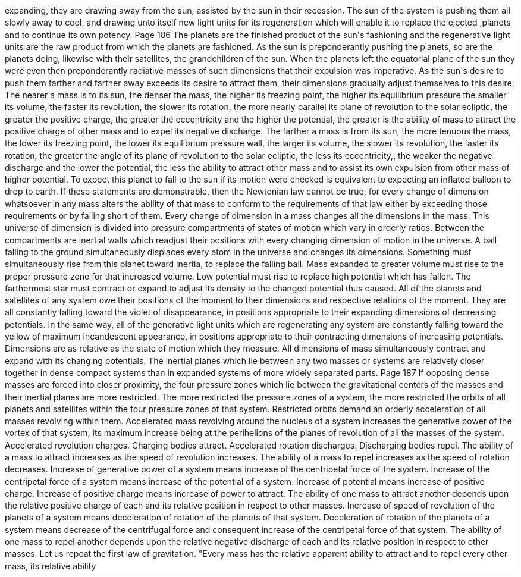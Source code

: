 expanding, they are drawing away from the sun, assisted by the sun in their recession. The sun of the system is pushing them all slowly away to cool, and drawing unto itself new light units for its regeneration which will enable it to replace the ejected ,planets and to continue its own potency. Page 186 The planets are the finished product of the sun's fashioning and the regenerative light units are the raw product from which the planets are fashioned. As the sun is preponderantly pushing the planets, so are the planets doing, likewise with their satellites, the grandchildren of the sun. When the planets left the equatorial plane of the sun they were even then preponderantly radiative masses of such dimensions that their expulsion was imperative. As the sun's desire to push them farther and farther away exceeds its desire to attract them, their dimensions gradually adjust themselves to this desire. The nearer a mass is to its sun, the denser the mass, the higher its freezing point, the higher its equilibrium pressure the smaller its volume, the faster its revolution, the slower its rotation, the more nearly parallel its plane of revolution to the solar ecliptic, the greater the positive charge, the greater the eccentricity and the higher the potential, the greater is the ability of mass to attract the positive charge of other mass and to expel its negative discharge. The farther a mass is from its sun, the more tenuous the mass, the lower its freezing point, the lower its equilibrium pressure wall, the larger its volume, the slower its revolution, the faster its rotation, the greater the angle of its plane of revolution to the solar ecliptic, the less its eccentricity,, the weaker the negative discharge and the lower the potential, the less the ability to attract other mass and to assist its own expulsion from other mass of higher potential. To expect this planet to fall to the sun if its motion were checked is equivalent to expecting an inflated balloon to drop to earth. If these statements are demonstrable, then the Newtonian law cannot be true, for every change of dimension whatsoever in any mass alters the ability of that mass to conform to the requirements of that law either by exceeding those requirements or by falling short of them. Every change of dimension in a mass changes all the dimensions in the mass. This universe of dimension is divided into pressure compartments of states of motion which vary in orderly ratios. Between the compartments are inertial walls which readjust their positions with every changing dimension of motion in the universe. A ball falling to the ground simultaneously displaces every atom in the universe and changes its dimensions. Something must simultaneously rise from this planet toward inertia, to replace the falling ball. Mass expanded to greater volume must rise to the proper pressure zone for that increased volume. Low potential must rise to replace high potential which has fallen. The farthermost star must contract or expand to adjust its density to the changed potential thus caused. All of the planets and satellites of any system owe their positions of the moment to their dimensions and respective relations of the moment. They are all constantly falling toward the violet of disappearance, in positions appropriate to their expanding dimensions of decreasing potentials. In the same way, all of the generative light units which are regenerating any system are constantly falling toward the yellow of maximum incandescent appearance, in positions appropriate to their contracting dimensions of increasing potentials. Dimensions are as relative as the state of motion which they measure. All dimensions of mass simultaneously contract and expand with its changing potentials. The inertial planes which lie between any two masses or systems are relatively closer together in dense compact systems than in expanded systems of more widely separated parts. Page 187 If opposing dense masses are forced into closer proximity, the four pressure zones which lie between the gravitational centers of the masses and their inertial planes are more restricted. The more restricted the pressure zones of a system, the more restricted the orbits of all planets and satellites within the four pressure zones of that system. Restricted orbits demand an orderly acceleration of all masses revolving within them. Accelerated mass revolving around the nucleus of a system increases the generative power of the vortex of that system, its maximum increase being at the perihelions of the planes of revolution of all the masses of the system. Accelerated revolution charges. Charging bodies attract. Accelerated rotation discharges. Discharging bodies repel. The ability of a mass to attract increases as the speed of revolution increases. The ability of a mass to repel increases as the speed of rotation decreases. Increase of generative power of a system means increase of the centripetal force of the system. Increase of the centripetal force of a system means increase of the potential of a system. Increase of potential means increase of positive charge. Increase of positive charge means increase of power to attract. The ability of one mass to attract another depends upon the relative positive charge of each and its relative position in respect to other masses. Increase of speed of revolution of the planets of a system means deceleration of rotation of the planets of that system. Deceleration of rotation of the planets of a system means decrease of the centrifugal force and consequent increase of the centripetal force of that system. The ability of one mass to repel another depends upon the relative negative discharge of each and its relative position in respect to other masses. Let us repeat the first law of gravitation. "Every mass has the relative apparent ability to attract and to repel every other mass, its relative ability